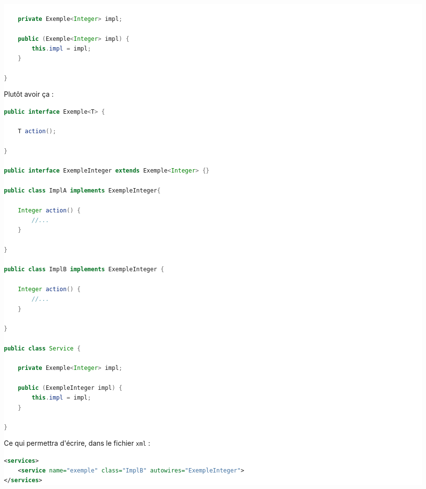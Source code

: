 ```java

    private Exemple<Integer> impl;

    public (Exemple<Integer> impl) {
        this.impl = impl;
    }

}
```

Plutôt avoir ça :

```java
public interface Exemple<T> {

    T action();

}

public interface ExempleInteger extends Exemple<Integer> {}

public class ImplA implements ExempleInteger{

    Integer action() {
        //...
    }

}

public class ImplB implements ExempleInteger {

    Integer action() {
        //...
    }

}

public class Service {

    private Exemple<Integer> impl;

    public (ExempleInteger impl) {
        this.impl = impl;
    }

}
```

Ce qui permettra d'écrire, dans le fichier `xml` :

```xml
<services>
    <service name="exemple" class="ImplB" autowires="ExempleInteger">
</services>
```
